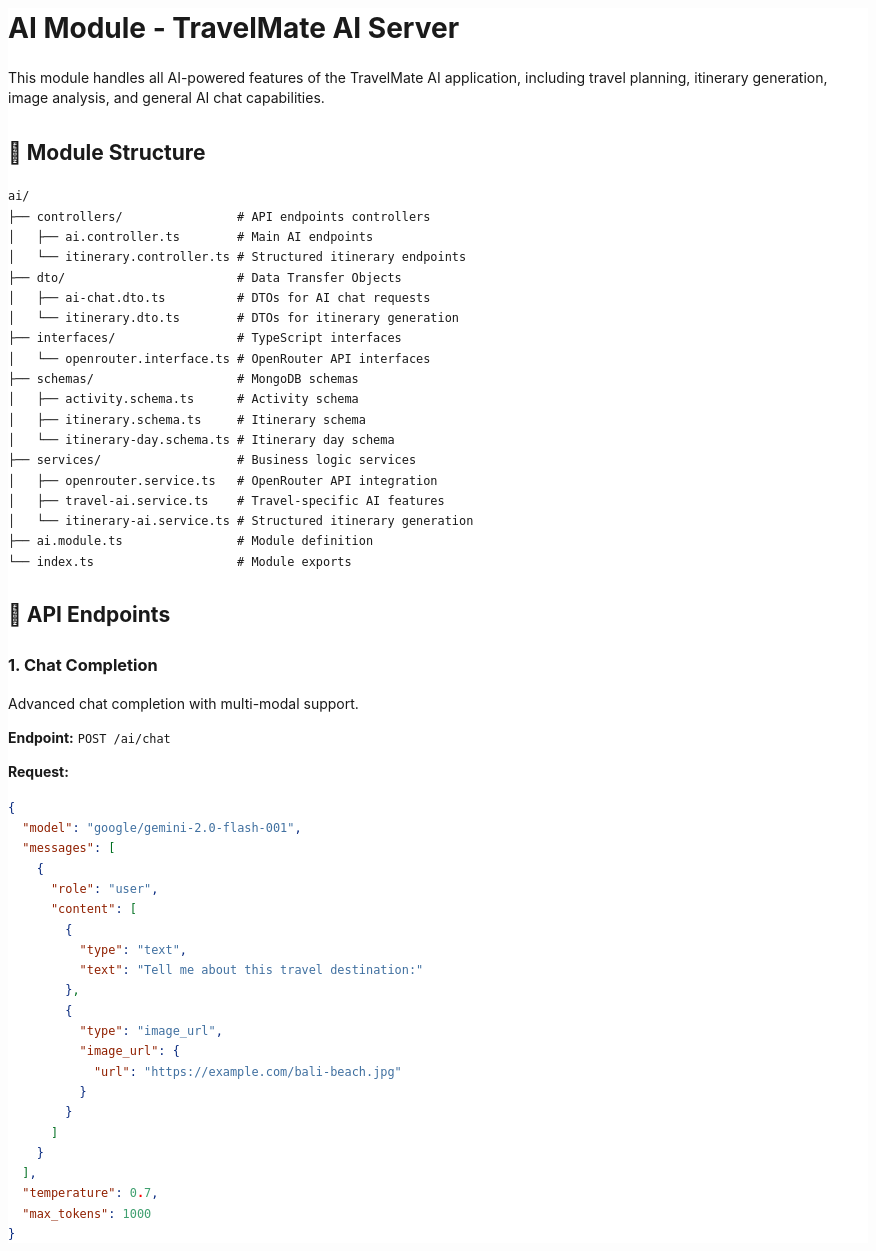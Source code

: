 # AI Module - TravelMate AI Server

This module handles all AI-powered features of the TravelMate AI application, including travel planning, itinerary generation, image analysis, and general AI chat capabilities.

## 📁 Module Structure

```
ai/
├── controllers/                # API endpoints controllers
│   ├── ai.controller.ts        # Main AI endpoints
│   └── itinerary.controller.ts # Structured itinerary endpoints
├── dto/                        # Data Transfer Objects
│   ├── ai-chat.dto.ts          # DTOs for AI chat requests
│   └── itinerary.dto.ts        # DTOs for itinerary generation
├── interfaces/                 # TypeScript interfaces
│   └── openrouter.interface.ts # OpenRouter API interfaces
├── schemas/                    # MongoDB schemas
│   ├── activity.schema.ts      # Activity schema
│   ├── itinerary.schema.ts     # Itinerary schema
│   └── itinerary-day.schema.ts # Itinerary day schema
├── services/                   # Business logic services
│   ├── openrouter.service.ts   # OpenRouter API integration
│   ├── travel-ai.service.ts    # Travel-specific AI features
│   └── itinerary-ai.service.ts # Structured itinerary generation
├── ai.module.ts                # Module definition
└── index.ts                    # Module exports
```

## 🔗 API Endpoints

### 1. Chat Completion

Advanced chat completion with multi-modal support.

**Endpoint:** `POST /ai/chat`

**Request:**
```json
{
  "model": "google/gemini-2.0-flash-001",
  "messages": [
    {
      "role": "user",
      "content": [
        {
          "type": "text",
          "text": "Tell me about this travel destination:"
        },
        {
          "type": "image_url",
          "image_url": {
            "url": "https://example.com/bali-beach.jpg"
          }
        }
      ]
    }
  ],
  "temperature": 0.7,
  "max_tokens": 1000
}
```
